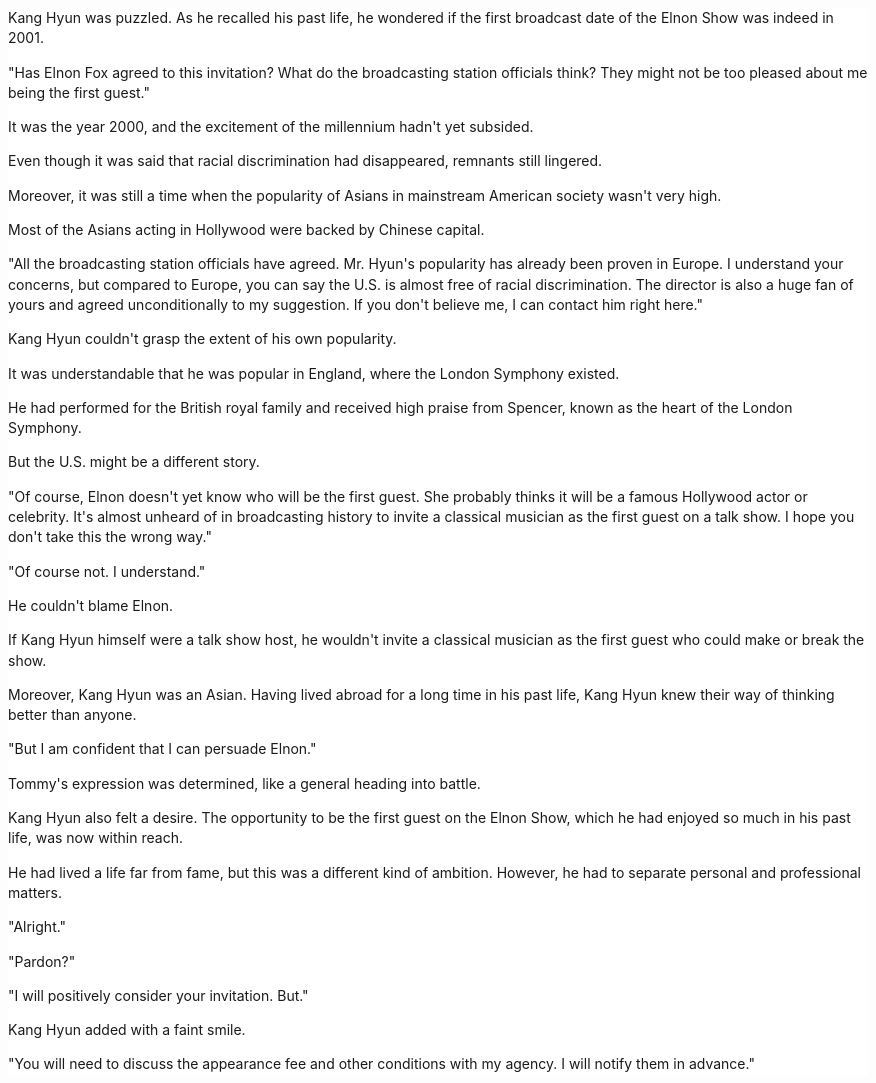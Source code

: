 Kang Hyun was puzzled. As he recalled his past life, he wondered if the first broadcast date of the Elnon Show was indeed in 2001.

"Has Elnon Fox agreed to this invitation? What do the broadcasting station officials think? They might not be too pleased about me being the first guest."

It was the year 2000, and the excitement of the millennium hadn't yet subsided.

Even though it was said that racial discrimination had disappeared, remnants still lingered.

Moreover, it was still a time when the popularity of Asians in mainstream American society wasn't very high.

Most of the Asians acting in Hollywood were backed by Chinese capital.

"All the broadcasting station officials have agreed. Mr. Hyun's popularity has already been proven in Europe. I understand your concerns, but compared to Europe, you can say the U.S. is almost free of racial discrimination. The director is also a huge fan of yours and agreed unconditionally to my suggestion. If you don't believe me, I can contact him right here."

Kang Hyun couldn't grasp the extent of his own popularity.

It was understandable that he was popular in England, where the London Symphony existed.

He had performed for the British royal family and received high praise from Spencer, known as the heart of the London Symphony.

But the U.S. might be a different story.

"Of course, Elnon doesn't yet know who will be the first guest. She probably thinks it will be a famous Hollywood actor or celebrity. It's almost unheard of in broadcasting history to invite a classical musician as the first guest on a talk show. I hope you don't take this the wrong way."

"Of course not. I understand."

He couldn't blame Elnon.

If Kang Hyun himself were a talk show host, he wouldn't invite a classical musician as the first guest who could make or break the show.

Moreover, Kang Hyun was an Asian. Having lived abroad for a long time in his past life, Kang Hyun knew their way of thinking better than anyone.

"But I am confident that I can persuade Elnon."

Tommy's expression was determined, like a general heading into battle.

Kang Hyun also felt a desire. The opportunity to be the first guest on the Elnon Show, which he had enjoyed so much in his past life, was now within reach.

He had lived a life far from fame, but this was a different kind of ambition. However, he had to separate personal and professional matters.

"Alright."

"Pardon?"

"I will positively consider your invitation. But."

Kang Hyun added with a faint smile.

"You will need to discuss the appearance fee and other conditions with my agency. I will notify them in advance."
